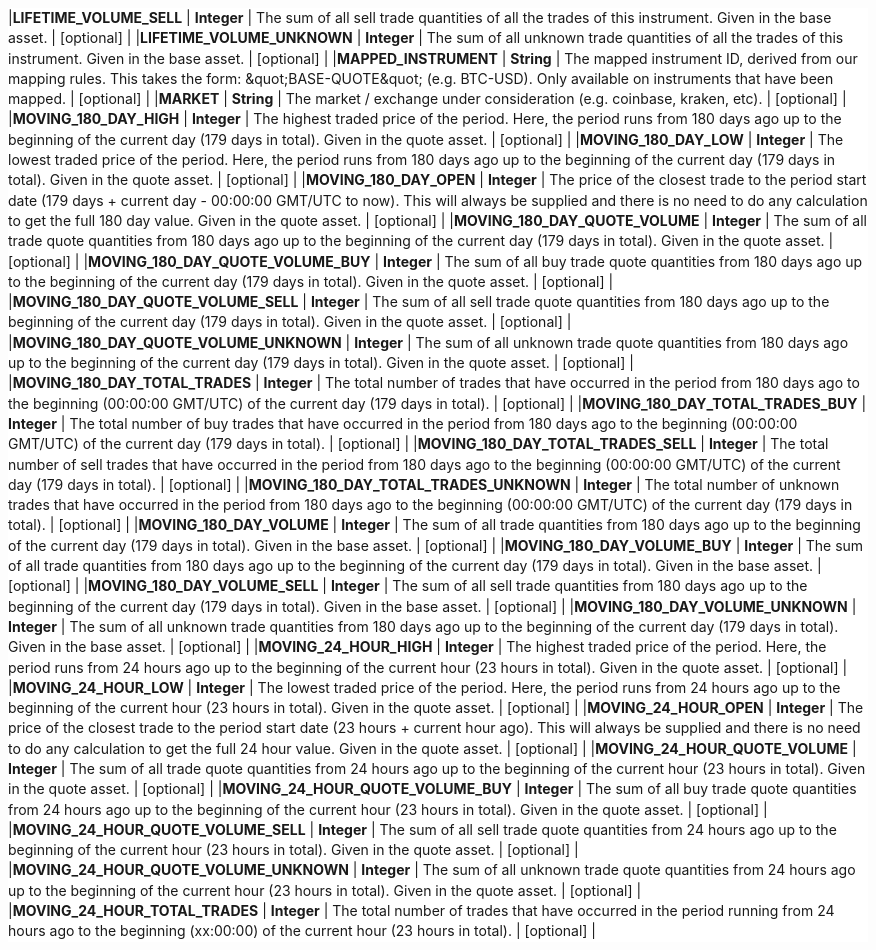|**LIFETIME_VOLUME_SELL** | **Integer** | The sum of all sell trade quantities of all the trades of this instrument. Given in the base asset. |  [optional] |
|**LIFETIME_VOLUME_UNKNOWN** | **Integer** | The sum of all unknown trade quantities of all the trades of this instrument. Given in the base asset. |  [optional] |
|**MAPPED_INSTRUMENT** | **String** | The mapped instrument ID, derived from our mapping rules. This takes the form: \&quot;BASE-QUOTE\&quot; (e.g. BTC-USD). Only available on instruments that have been mapped. |  [optional] |
|**MARKET** | **String** | The market / exchange under consideration (e.g. coinbase, kraken, etc). |  [optional] |
|**MOVING_180_DAY_HIGH** | **Integer** | The  highest traded price of the period. Here, the period runs from 180 days ago up to the beginning of the current day (179 days in total). Given in the quote asset. |  [optional] |
|**MOVING_180_DAY_LOW** | **Integer** | The lowest traded price of the period. Here, the period runs from 180 days ago up to the beginning of the current day (179 days in total). Given in the quote asset. |  [optional] |
|**MOVING_180_DAY_OPEN** | **Integer** | The price of the closest trade to the period start date (179 days + current day - 00:00:00 GMT/UTC to now). This will always be supplied and there is no need to do any calculation to get the full 180 day value. Given in the quote asset. |  [optional] |
|**MOVING_180_DAY_QUOTE_VOLUME** | **Integer** | The sum of all trade quote quantities from 180 days ago up to the beginning of the current day (179 days in total). Given in the quote asset. |  [optional] |
|**MOVING_180_DAY_QUOTE_VOLUME_BUY** | **Integer** | The sum of all buy trade quote quantities from 180 days ago up to the beginning of the current day (179 days in total). Given in the quote asset. |  [optional] |
|**MOVING_180_DAY_QUOTE_VOLUME_SELL** | **Integer** | The sum of all sell trade quote quantities from 180 days ago up to the beginning of the current day (179 days in total). Given in the quote asset. |  [optional] |
|**MOVING_180_DAY_QUOTE_VOLUME_UNKNOWN** | **Integer** | The sum of all unknown trade quote quantities from 180 days ago up to the beginning of the current day (179 days in total). Given in the quote asset. |  [optional] |
|**MOVING_180_DAY_TOTAL_TRADES** | **Integer** | The total number of trades that have occurred in the period from 180 days ago to the beginning (00:00:00 GMT/UTC) of the current day (179 days in total). |  [optional] |
|**MOVING_180_DAY_TOTAL_TRADES_BUY** | **Integer** | The total number of buy trades that have occurred in the period from 180 days ago to the beginning (00:00:00 GMT/UTC) of the current day (179 days in total). |  [optional] |
|**MOVING_180_DAY_TOTAL_TRADES_SELL** | **Integer** | The total number of sell trades that have occurred in the period from 180 days ago to the beginning (00:00:00 GMT/UTC) of the current day (179 days in total). |  [optional] |
|**MOVING_180_DAY_TOTAL_TRADES_UNKNOWN** | **Integer** | The total number of unknown trades that have occurred in the period from 180 days ago to the beginning (00:00:00 GMT/UTC) of the current day (179 days in total). |  [optional] |
|**MOVING_180_DAY_VOLUME** | **Integer** | The sum of all trade quantities from 180 days ago up to the beginning of the current day (179 days in total). Given in the base asset. |  [optional] |
|**MOVING_180_DAY_VOLUME_BUY** | **Integer** | The sum of all trade quantities from 180 days ago up to the beginning of the current day (179 days in total). Given in the base asset. |  [optional] |
|**MOVING_180_DAY_VOLUME_SELL** | **Integer** | The sum of all sell trade quantities from 180 days ago up to the beginning of the current day (179 days in total). Given in the base asset. |  [optional] |
|**MOVING_180_DAY_VOLUME_UNKNOWN** | **Integer** | The sum of all unknown trade quantities from 180 days ago up to the beginning of the current day (179 days in total). Given in the base asset. |  [optional] |
|**MOVING_24_HOUR_HIGH** | **Integer** | The highest traded price of the period. Here, the period runs from 24 hours ago up to the beginning of the current hour (23 hours in total). Given in the quote asset. |  [optional] |
|**MOVING_24_HOUR_LOW** | **Integer** | The lowest traded price of the period. Here, the period runs from 24 hours ago up to the beginning of the current hour (23 hours in total). Given in the quote asset. |  [optional] |
|**MOVING_24_HOUR_OPEN** | **Integer** | The price of the closest trade to the period start date (23 hours + current hour ago). This will always be supplied and there is no need to do any calculation to get the full 24 hour value. Given in the quote asset. |  [optional] |
|**MOVING_24_HOUR_QUOTE_VOLUME** | **Integer** | The sum of all trade quote quantities from 24 hours ago up to the beginning of the current hour (23 hours in total). Given in the quote asset. |  [optional] |
|**MOVING_24_HOUR_QUOTE_VOLUME_BUY** | **Integer** | The sum of all buy trade quote quantities from 24 hours ago up to the beginning of the current hour (23 hours in total). Given in the quote asset. |  [optional] |
|**MOVING_24_HOUR_QUOTE_VOLUME_SELL** | **Integer** | The sum of all sell trade quote quantities from 24 hours ago up to the beginning of the current hour (23 hours in total). Given in the quote asset. |  [optional] |
|**MOVING_24_HOUR_QUOTE_VOLUME_UNKNOWN** | **Integer** | The sum of all unknown trade quote quantities from 24 hours ago up to the beginning of the current hour (23 hours in total). Given in the quote asset. |  [optional] |
|**MOVING_24_HOUR_TOTAL_TRADES** | **Integer** | The total number of trades that have occurred in the period running from 24 hours ago to the beginning (xx:00:00) of the current hour (23 hours in total). |  [optional] |
